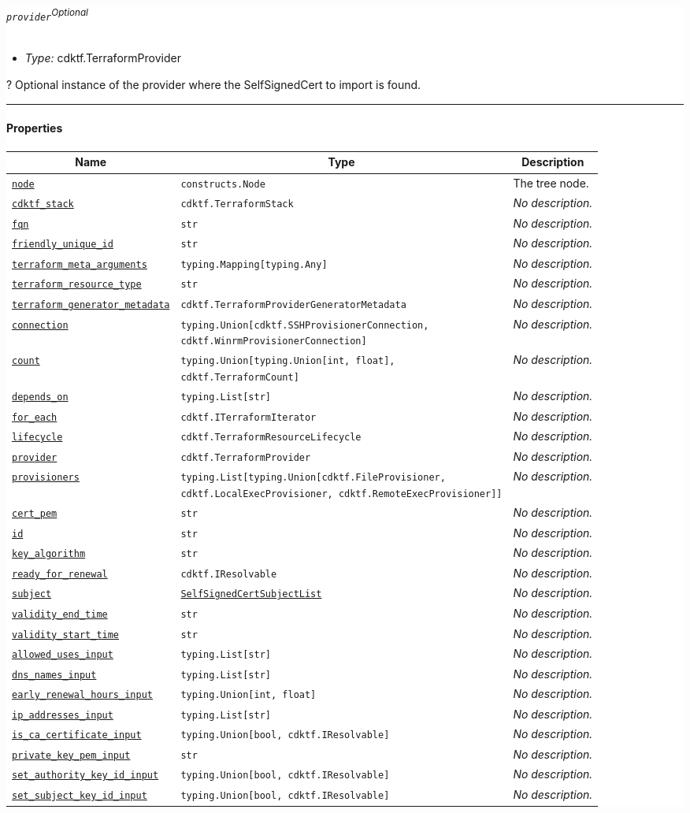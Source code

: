 ###### `provider`<sup>Optional</sup> <a name="provider" id="@cdktf/provider-tls.selfSignedCert.SelfSignedCert.generateConfigForImport.parameter.provider"></a>

- *Type:* cdktf.TerraformProvider

? Optional instance of the provider where the SelfSignedCert to import is found.

---

#### Properties <a name="Properties" id="Properties"></a>

| **Name** | **Type** | **Description** |
| --- | --- | --- |
| <code><a href="#@cdktf/provider-tls.selfSignedCert.SelfSignedCert.property.node">node</a></code> | <code>constructs.Node</code> | The tree node. |
| <code><a href="#@cdktf/provider-tls.selfSignedCert.SelfSignedCert.property.cdktfStack">cdktf_stack</a></code> | <code>cdktf.TerraformStack</code> | *No description.* |
| <code><a href="#@cdktf/provider-tls.selfSignedCert.SelfSignedCert.property.fqn">fqn</a></code> | <code>str</code> | *No description.* |
| <code><a href="#@cdktf/provider-tls.selfSignedCert.SelfSignedCert.property.friendlyUniqueId">friendly_unique_id</a></code> | <code>str</code> | *No description.* |
| <code><a href="#@cdktf/provider-tls.selfSignedCert.SelfSignedCert.property.terraformMetaArguments">terraform_meta_arguments</a></code> | <code>typing.Mapping[typing.Any]</code> | *No description.* |
| <code><a href="#@cdktf/provider-tls.selfSignedCert.SelfSignedCert.property.terraformResourceType">terraform_resource_type</a></code> | <code>str</code> | *No description.* |
| <code><a href="#@cdktf/provider-tls.selfSignedCert.SelfSignedCert.property.terraformGeneratorMetadata">terraform_generator_metadata</a></code> | <code>cdktf.TerraformProviderGeneratorMetadata</code> | *No description.* |
| <code><a href="#@cdktf/provider-tls.selfSignedCert.SelfSignedCert.property.connection">connection</a></code> | <code>typing.Union[cdktf.SSHProvisionerConnection, cdktf.WinrmProvisionerConnection]</code> | *No description.* |
| <code><a href="#@cdktf/provider-tls.selfSignedCert.SelfSignedCert.property.count">count</a></code> | <code>typing.Union[typing.Union[int, float], cdktf.TerraformCount]</code> | *No description.* |
| <code><a href="#@cdktf/provider-tls.selfSignedCert.SelfSignedCert.property.dependsOn">depends_on</a></code> | <code>typing.List[str]</code> | *No description.* |
| <code><a href="#@cdktf/provider-tls.selfSignedCert.SelfSignedCert.property.forEach">for_each</a></code> | <code>cdktf.ITerraformIterator</code> | *No description.* |
| <code><a href="#@cdktf/provider-tls.selfSignedCert.SelfSignedCert.property.lifecycle">lifecycle</a></code> | <code>cdktf.TerraformResourceLifecycle</code> | *No description.* |
| <code><a href="#@cdktf/provider-tls.selfSignedCert.SelfSignedCert.property.provider">provider</a></code> | <code>cdktf.TerraformProvider</code> | *No description.* |
| <code><a href="#@cdktf/provider-tls.selfSignedCert.SelfSignedCert.property.provisioners">provisioners</a></code> | <code>typing.List[typing.Union[cdktf.FileProvisioner, cdktf.LocalExecProvisioner, cdktf.RemoteExecProvisioner]]</code> | *No description.* |
| <code><a href="#@cdktf/provider-tls.selfSignedCert.SelfSignedCert.property.certPem">cert_pem</a></code> | <code>str</code> | *No description.* |
| <code><a href="#@cdktf/provider-tls.selfSignedCert.SelfSignedCert.property.id">id</a></code> | <code>str</code> | *No description.* |
| <code><a href="#@cdktf/provider-tls.selfSignedCert.SelfSignedCert.property.keyAlgorithm">key_algorithm</a></code> | <code>str</code> | *No description.* |
| <code><a href="#@cdktf/provider-tls.selfSignedCert.SelfSignedCert.property.readyForRenewal">ready_for_renewal</a></code> | <code>cdktf.IResolvable</code> | *No description.* |
| <code><a href="#@cdktf/provider-tls.selfSignedCert.SelfSignedCert.property.subject">subject</a></code> | <code><a href="#@cdktf/provider-tls.selfSignedCert.SelfSignedCertSubjectList">SelfSignedCertSubjectList</a></code> | *No description.* |
| <code><a href="#@cdktf/provider-tls.selfSignedCert.SelfSignedCert.property.validityEndTime">validity_end_time</a></code> | <code>str</code> | *No description.* |
| <code><a href="#@cdktf/provider-tls.selfSignedCert.SelfSignedCert.property.validityStartTime">validity_start_time</a></code> | <code>str</code> | *No description.* |
| <code><a href="#@cdktf/provider-tls.selfSignedCert.SelfSignedCert.property.allowedUsesInput">allowed_uses_input</a></code> | <code>typing.List[str]</code> | *No description.* |
| <code><a href="#@cdktf/provider-tls.selfSignedCert.SelfSignedCert.property.dnsNamesInput">dns_names_input</a></code> | <code>typing.List[str]</code> | *No description.* |
| <code><a href="#@cdktf/provider-tls.selfSignedCert.SelfSignedCert.property.earlyRenewalHoursInput">early_renewal_hours_input</a></code> | <code>typing.Union[int, float]</code> | *No description.* |
| <code><a href="#@cdktf/provider-tls.selfSignedCert.SelfSignedCert.property.ipAddressesInput">ip_addresses_input</a></code> | <code>typing.List[str]</code> | *No description.* |
| <code><a href="#@cdktf/provider-tls.selfSignedCert.SelfSignedCert.property.isCaCertificateInput">is_ca_certificate_input</a></code> | <code>typing.Union[bool, cdktf.IResolvable]</code> | *No description.* |
| <code><a href="#@cdktf/provider-tls.selfSignedCert.SelfSignedCert.property.privateKeyPemInput">private_key_pem_input</a></code> | <code>str</code> | *No description.* |
| <code><a href="#@cdktf/provider-tls.selfSignedCert.SelfSignedCert.property.setAuthorityKeyIdInput">set_authority_key_id_input</a></code> | <code>typing.Union[bool, cdktf.IResolvable]</code> | *No description.* |
| <code><a href="#@cdktf/provider-tls.selfSignedCert.SelfSignedCert.property.setSubjectKeyIdInput">set_subject_key_id_input</a></code> | <code>typing.Union[bool, cdktf.IResolvable]</code> | *No description.* |